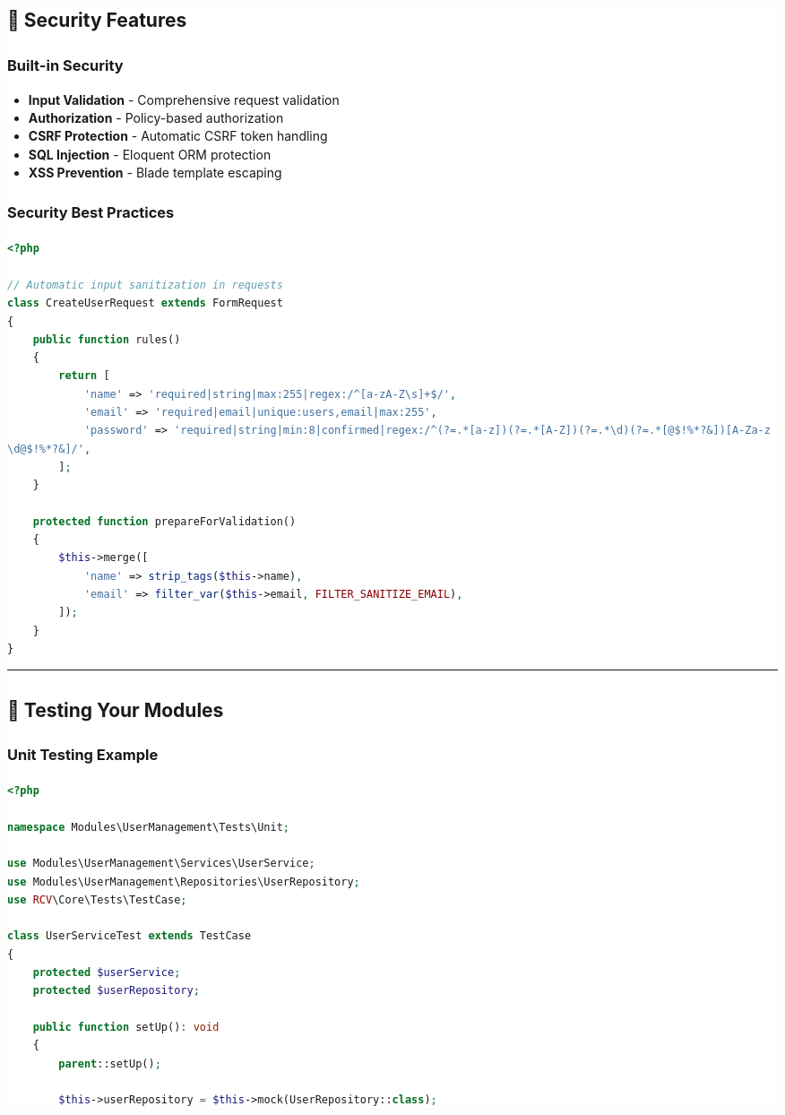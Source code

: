 
## 🔐 Security Features

### Built-in Security

- **Input Validation** - Comprehensive request validation
- **Authorization** - Policy-based authorization  
- **CSRF Protection** - Automatic CSRF token handling
- **SQL Injection** - Eloquent ORM protection
- **XSS Prevention** - Blade template escaping

### Security Best Practices

```php
<?php

// Automatic input sanitization in requests
class CreateUserRequest extends FormRequest
{
    public function rules()
    {
        return [
            'name' => 'required|string|max:255|regex:/^[a-zA-Z\s]+$/',
            'email' => 'required|email|unique:users,email|max:255',
            'password' => 'required|string|min:8|confirmed|regex:/^(?=.*[a-z])(?=.*[A-Z])(?=.*\d)(?=.*[@$!%*?&])[A-Za-z\d@$!%*?&]/',
        ];
    }

    protected function prepareForValidation()
    {
        $this->merge([
            'name' => strip_tags($this->name),
            'email' => filter_var($this->email, FILTER_SANITIZE_EMAIL),
        ]);
    }
}
```

---

## 🧪 Testing Your Modules

### Unit Testing Example

```php
<?php

namespace Modules\UserManagement\Tests\Unit;

use Modules\UserManagement\Services\UserService;
use Modules\UserManagement\Repositories\UserRepository;
use RCV\Core\Tests\TestCase;

class UserServiceTest extends TestCase
{
    protected $userService;
    protected $userRepository;

    public function setUp(): void
    {
        parent::setUp();
        
        $this->userRepository = $this->mock(UserRepository::class);
```